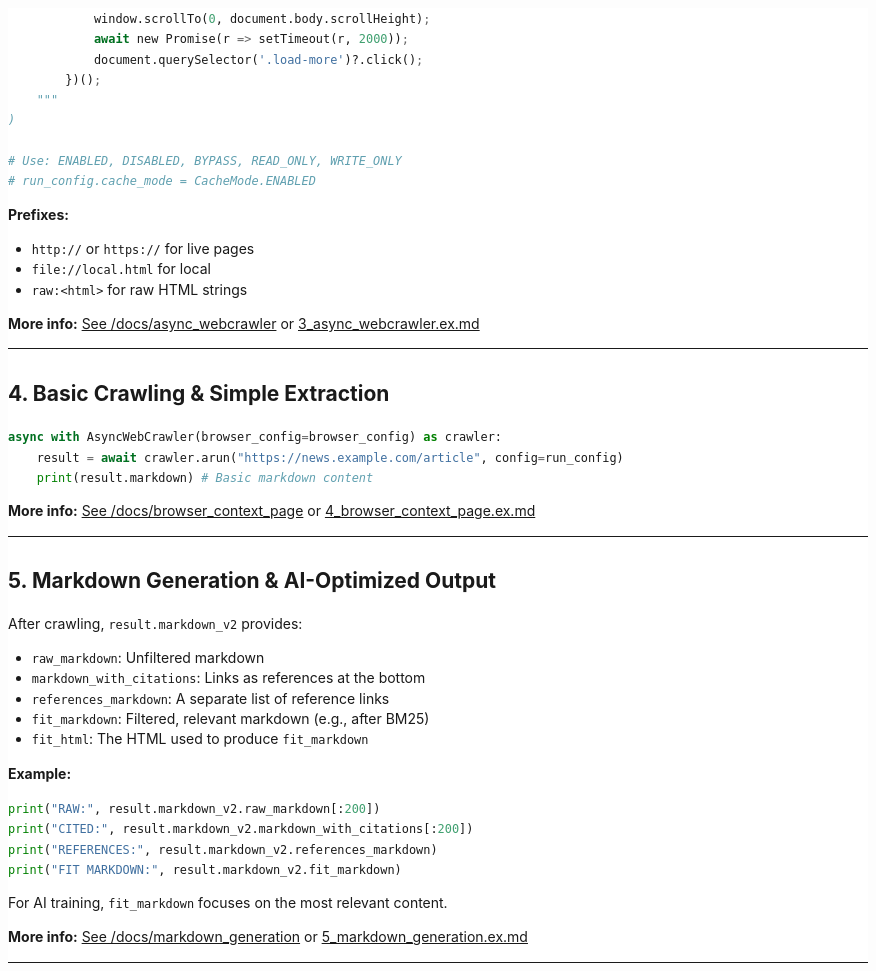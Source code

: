 ```python
            window.scrollTo(0, document.body.scrollHeight);
            await new Promise(r => setTimeout(r, 2000));
            document.querySelector('.load-more')?.click();
        })();
    """
)

# Use: ENABLED, DISABLED, BYPASS, READ_ONLY, WRITE_ONLY
# run_config.cache_mode = CacheMode.ENABLED
```

**Prefixes:**
- `http://` or `https://` for live pages
- `file://local.html` for local
- `raw:<html>` for raw HTML strings

**More info:** [See /docs/async_webcrawler](#) or [3_async_webcrawler.ex.md](https://github.com/unclecode/crawl4ai/blob/main/async_webcrawler.ex.md)

---

## 4. Basic Crawling & Simple Extraction
```python
async with AsyncWebCrawler(browser_config=browser_config) as crawler:
    result = await crawler.arun("https://news.example.com/article", config=run_config)
    print(result.markdown) # Basic markdown content
```

**More info:** [See /docs/browser_context_page](#) or [4_browser_context_page.ex.md](https://github.com/unclecode/crawl4ai/blob/main/browser_context_page.ex.md)

---

## 5. Markdown Generation & AI-Optimized Output

After crawling, `result.markdown_v2` provides:
- `raw_markdown`: Unfiltered markdown
- `markdown_with_citations`: Links as references at the bottom
- `references_markdown`: A separate list of reference links
- `fit_markdown`: Filtered, relevant markdown (e.g., after BM25)
- `fit_html`: The HTML used to produce `fit_markdown`

**Example:**
```python
print("RAW:", result.markdown_v2.raw_markdown[:200])
print("CITED:", result.markdown_v2.markdown_with_citations[:200])
print("REFERENCES:", result.markdown_v2.references_markdown)
print("FIT MARKDOWN:", result.markdown_v2.fit_markdown)
```

For AI training, `fit_markdown` focuses on the most relevant content.

**More info:** [See /docs/markdown_generation](#) or [5_markdown_generation.ex.md](https://github.com/unclecode/crawl4ai/blob/main/markdown_generation.ex.md)

---